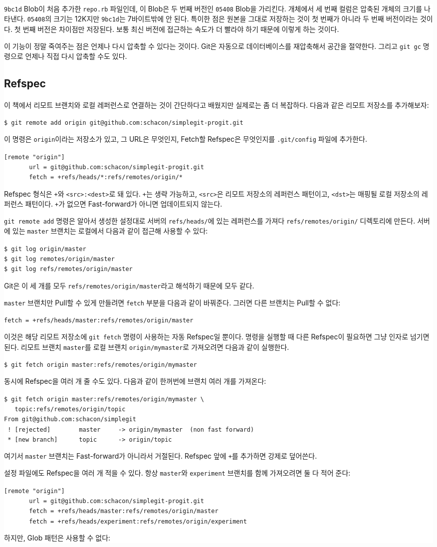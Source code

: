 `9bc1d` Blob이 처음 추가한 `repo.rb` 파일인데, 이 Blob은 두 번째 버전인 `05408` Blob을 가리킨다. 개체에서 세 번째 컬럼은 압축된 개체의 크기를 나타낸다. `05408`의 크기는 12K지만 `9bc1d`는 7바이트밖에 안 된다. 특이한 점은 원본을 그대로 저장하는 것이 첫 번째가 아니라 두 번째 버전이라는 것이다. 첫 번째 버전은 차이점만 저장된다. 보통 최신 버전에 접근하는 속도가 더 빨라야 하기 때문에 이렇게 하는 것이다.

이 기능이 정말 죽여주는 점은 언제나 다시 압축할 수 있다는 것이다. Git은 자동으로 데이터베이스를 재압축해서 공간을 절약한다. 그리고 `git gc` 명령으로 언제나 직접 다시 압축할 수도 있다.

## Refspec ##

이 책에서 리모트 브랜치와 로컬 레퍼런스로 연결하는 것이 간단하다고 배웠지만 실제로는 좀 더 복잡하다. 다음과 같은 리모트 저장소를 추가해보자:

	$ git remote add origin git@github.com:schacon/simplegit-progit.git

이 명령은 `origin`이라는 저장소가 있고, 그 URL은 무엇인지, Fetch할 Refspec은 무엇인지를 `.git/config` 파일에 추가한다.

	[remote "origin"]
	       url = git@github.com:schacon/simplegit-progit.git
	       fetch = +refs/heads/*:refs/remotes/origin/*

Refspec 형식은 `+`와 `<src>:<dest>`로 돼 있다. `+`는 생략 가능하고, `<src>`은 리모트 저장소의 레퍼런스 패턴이고, `<dst>`는 매핑될 로컬 저장소의 레퍼런스 패턴이다. `+`가 없으면 Fast-forward가 아니면 업데이트되지 않는다.

`git remote add` 명령은 알아서 생성한 설정대로 서버의 `refs/heads/`에 있는 레퍼런스를 가져다 `refs/remotes/origin/` 디렉토리에 만든다. 서버에 있는 `master` 브랜치는 로컬에서 다음과 같이 접근해 사용할 수 있다:

	$ git log origin/master
	$ git log remotes/origin/master
	$ git log refs/remotes/origin/master

Git은 이 세 개를 모두 `refs/remotes/origin/master`라고 해석하기 때문에 모두 같다.

`master` 브랜치만 Pull할 수 있게 만들려면 `fetch` 부분을 다음과 같이 바꿔준다. 그러면 다른 브랜치는 Pull할 수 없다:

	fetch = +refs/heads/master:refs/remotes/origin/master

이것은 해당 리모트 저장소에 `git fetch` 명령이 사용하는 자동 Refspec일 뿐이다. 명령을 실행할 때 다른 Refspec이 필요하면 그냥 인자로 넘기면 된다. 리모트 브랜치 `master`를 로컬 브랜치 `origin/mymaster`로 가져오려면 다음과 같이 실행한다.

	$ git fetch origin master:refs/remotes/origin/mymaster

동시에 Refspec을 여러 개 줄 수도 있다. 다음과 같이 한꺼번에 브랜치 여러 개를 가져온다:

	$ git fetch origin master:refs/remotes/origin/mymaster \
	   topic:refs/remotes/origin/topic
	From git@github.com:schacon/simplegit
	 ! [rejected]        master     -> origin/mymaster  (non fast forward)
	 * [new branch]      topic      -> origin/topic

여기서 `master` 브랜치는 Fast-forward가 아니라서 거절된다. Refspec 앞에 `+`를 추가하면 강제로 덮어쓴다.

설정 파일에도 Refspec을 여러 개 적을 수 있다. 항상 `master`와 `experiment` 브랜치를 함께 가져오려면 둘 다 적어 준다:

	[remote "origin"]
	       url = git@github.com:schacon/simplegit-progit.git
	       fetch = +refs/heads/master:refs/remotes/origin/master
	       fetch = +refs/heads/experiment:refs/remotes/origin/experiment

하지만, Glob 패턴은 사용할 수 없다:
